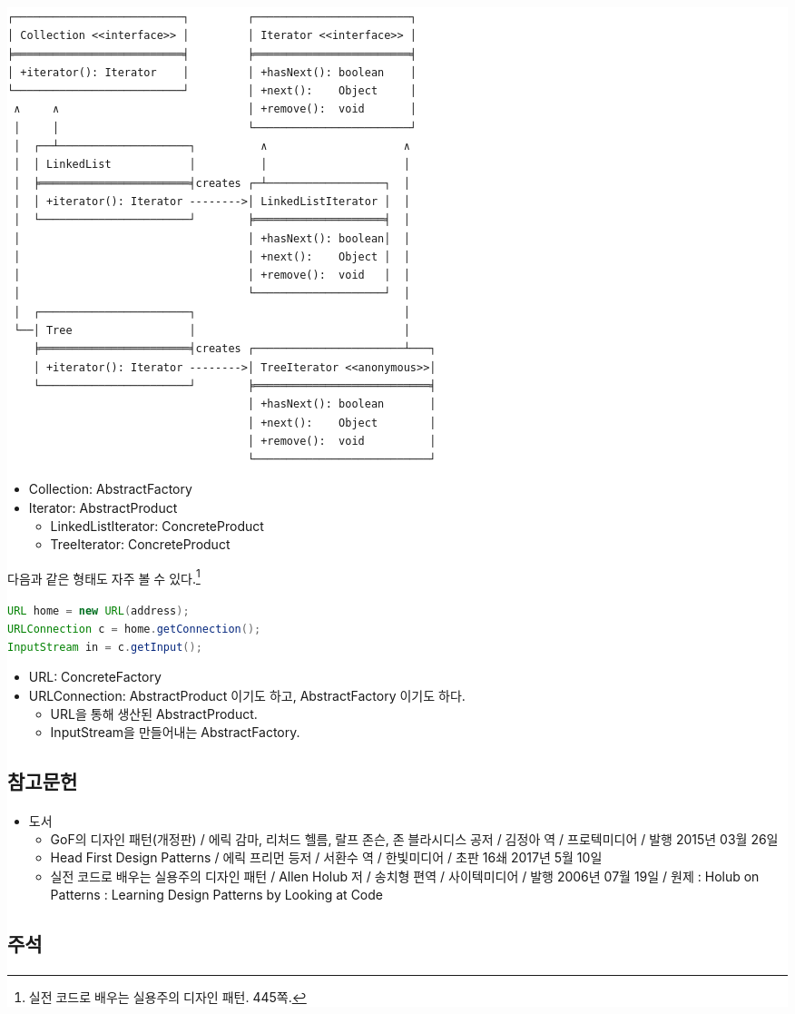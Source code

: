 ```ascii-art
┌──────────────────────────┐         ┌────────────────────────┐
│ Collection <<interface>> │         │ Iterator <<interface>> │
╞══════════════════════════╡         ╞════════════════════════╡
│ +iterator(): Iterator    │         │ +hasNext(): boolean    │
└──────────────────────────┘         │ +next():    Object     │
 ∧     ∧                             │ +remove():  void       │
 │     │                             └────────────────────────┘
 │  ┌──┴────────────────────┐          ∧                     ∧
 │  │ LinkedList            │          │                     │
 │  ╞═══════════════════════╡creates ┌─┴──────────────────┐  │
 │  │ +iterator(): Iterator -------->│ LinkedListIterator │  │
 │  └───────────────────────┘        ╞════════════════════╡  │
 │                                   │ +hasNext(): boolean│  │
 │                                   │ +next():    Object │  │
 │                                   │ +remove():  void   │  │
 │                                   └────────────────────┘  │
 │  ┌───────────────────────┐                                │
 └──│ Tree                  │                                │
    ╞═══════════════════════╡creates ┌───────────────────────┴───┐
    │ +iterator(): Iterator -------->│ TreeIterator <<anonymous>>│
    └───────────────────────┘        ╞═══════════════════════════╡
                                     │ +hasNext(): boolean       │
                                     │ +next():    Object        │
                                     │ +remove():  void          │
                                     └───────────────────────────┘
```

* Collection: AbstractFactory
* Iterator: AbstractProduct
    * LinkedListIterator: ConcreteProduct
    * TreeIterator: ConcreteProduct

다음과 같은 형태도 자주 볼 수 있다.[^holub1]

```java
URL home = new URL(address);
URLConnection c = home.getConnection();
InputStream in = c.getInput();
```

* URL: ConcreteFactory
* URLConnection: AbstractProduct 이기도 하고, AbstractFactory 이기도 하다.
    * URL을 통해 생산된 AbstractProduct.
    * InputStream을 만들어내는 AbstractFactory.


## 참고문헌

* 도서
    * GoF의 디자인 패턴(개정판) / 에릭 감마, 리처드 헬름, 랄프 존슨, 존 블라시디스 공저 / 김정아 역 / 프로텍미디어 / 발행 2015년 03월 26일
    * Head First Design Patterns / 에릭 프리먼 등저 / 서환수 역 / 한빛미디어 / 초판 16쇄 2017년 5월 10일
    * 실전 코드로 배우는 실용주의 디자인 패턴 / Allen Holub 저 / 송치형 편역 / 사이텍미디어 / 발행 2006년 07월 19일 / 원제 : Holub on Patterns : Learning Design Patterns by Looking at Code

## 주석

[^gof]: GoF의 디자인 패턴(개정판). 132쪽.
[^structure]: GoF의 디자인 패턴(개정판). 134쪽.
[^head]: Head First Design Patterns. 190쪽.
[^holub0]: 실전 코드로 배우는 실용주의 디자인 패턴. 444쪽.
[^holub1]: 실전 코드로 배우는 실용주의 디자인 패턴. 445쪽.
[^head-define]: Head First Design Patterns. 194쪽.
[^gof-use]: GoF의 디자인 패턴(개정판). 134쪽.
